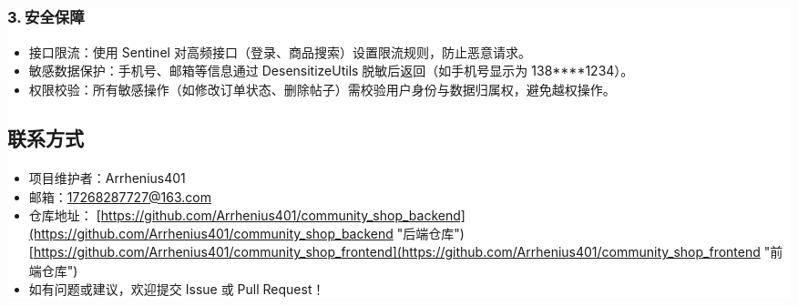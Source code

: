 ### 3. 安全保障
- 接口限流：使用 Sentinel 对高频接口（登录、商品搜索）设置限流规则，防止恶意请求。
- 敏感数据保护：手机号、邮箱等信息通过 DesensitizeUtils 脱敏后返回（如手机号显示为 138****1234）。
- 权限校验：所有敏感操作（如修改订单状态、删除帖子）需校验用户身份与数据归属权，避免越权操作。

## 联系方式
- 项目维护者：Arrhenius401
- 邮箱：17268287727@163.com
- 仓库地址：
[https://github.com/Arrhenius401/community_shop_backend](https://github.com/Arrhenius401/community_shop_backend "后端仓库")
[https://github.com/Arrhenius401/community_shop_frontend](https://github.com/Arrhenius401/community_shop_frontend "前端仓库")
- 如有问题或建议，欢迎提交 Issue 或 Pull Request！